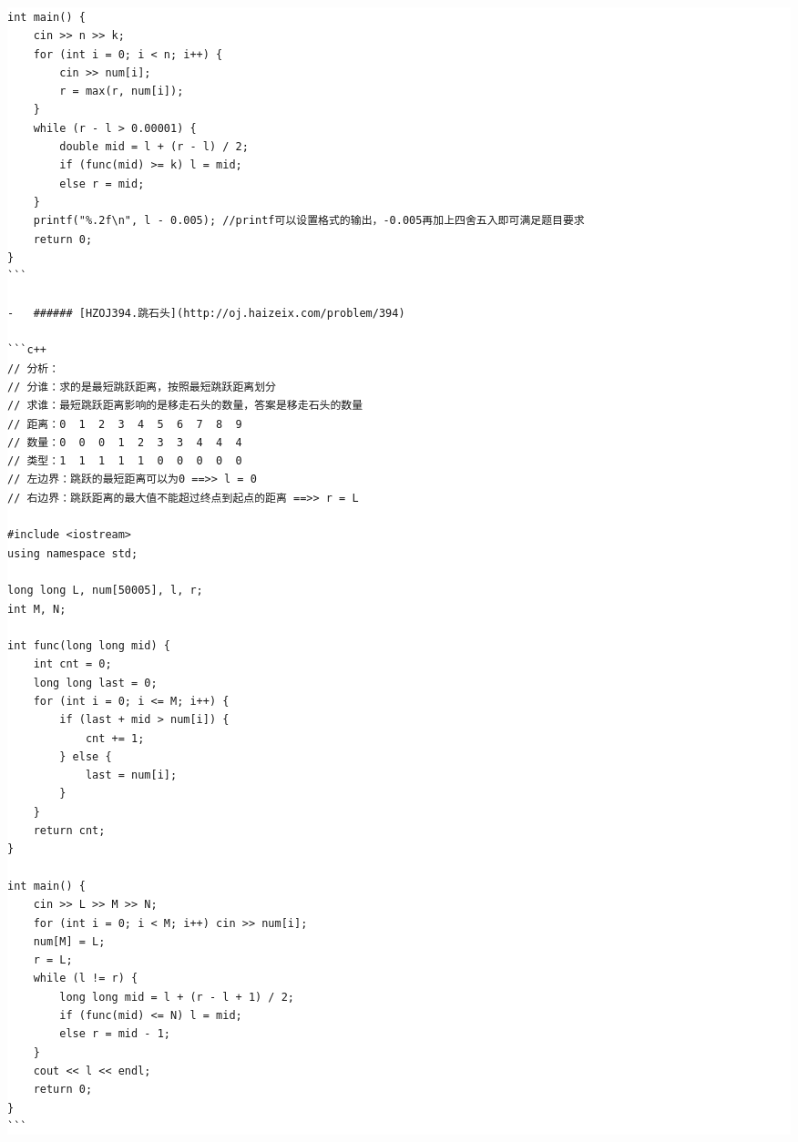     int main() {
        cin >> n >> k;
        for (int i = 0; i < n; i++) {
            cin >> num[i];
            r = max(r, num[i]);
        }
        while (r - l > 0.00001) {
            double mid = l + (r - l) / 2;
            if (func(mid) >= k) l = mid;
            else r = mid;
        }
        printf("%.2f\n", l - 0.005); //printf可以设置格式的输出，-0.005再加上四舍五入即可满足题目要求
        return 0;
    }
	```

    -   ###### [HZOJ394.跳石头](http://oj.haizeix.com/problem/394)

	```c++
    // 分析：
    // 分谁：求的是最短跳跃距离，按照最短跳跃距离划分
    // 求谁：最短跳跃距离影响的是移走石头的数量，答案是移走石头的数量
    // 距离：0  1  2  3  4  5  6  7  8  9
    // 数量：0  0  0  1  2  3  3  4  4  4
    // 类型：1  1  1  1  1  0  0  0  0  0  
    // 左边界：跳跃的最短距离可以为0 ==>> l = 0
    // 右边界：跳跃距离的最大值不能超过终点到起点的距离 ==>> r = L
    
    #include <iostream>
    using namespace std;
    
    long long L, num[50005], l, r;
    int M, N;
    
    int func(long long mid) {
        int cnt = 0;
        long long last = 0;
        for (int i = 0; i <= M; i++) {
        	if (last + mid > num[i]) {
            	cnt += 1;
            } else {
                last = num[i];
            }
        }
        return cnt;    
    }
    
    int main() {
        cin >> L >> M >> N;
        for (int i = 0; i < M; i++) cin >> num[i];
        num[M] = L;
        r = L;
        while (l != r) {
            long long mid = l + (r - l + 1) / 2;
            if (func(mid) <= N) l = mid;
            else r = mid - 1;
        }
        cout << l << endl;
        return 0;
    }
    ```
	